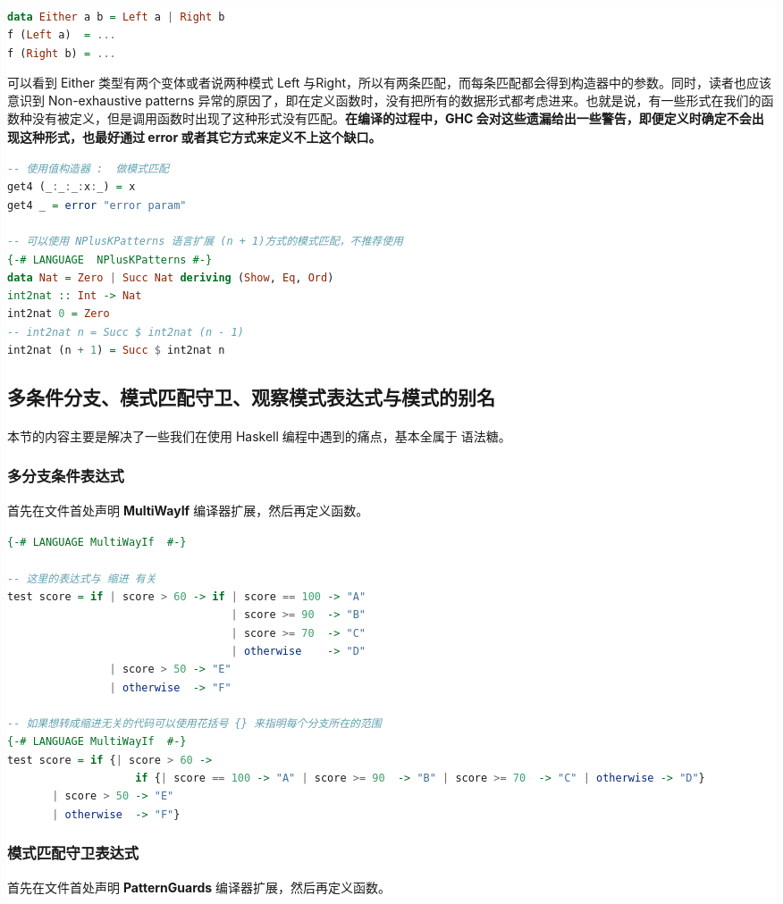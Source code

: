 ```haskell
data Either a b = Left a | Right b
f (Left a)  = ...
f (Right b) = ...
```

可以看到 Either 类型有两个变体或者说两种模式 Left 与Right，所以有两条匹配，而每条匹配都会得到构造器中的参数。同时，读者也应该意识到 Non-exhaustive patterns 异常的原因了，即在定义函数时，没有把所有的数据形式都考虑进来。也就是说，有一些形式在我们的函数种没有被定义，但是调用函数时出现了这种形式没有匹配。**在编译的过程中，GHC 会对这些遗漏给出一些警告，即便定义时确定不会出现这种形式，也最好通过 error 或者其它方式来定义不上这个缺口。**

```haskell
-- 使用值构造器 :  做模式匹配
get4 (_:_:_:x:_) = x
get4 _ = error "error param"

-- 可以使用 NPlusKPatterns 语言扩展 (n + 1)方式的模式匹配，不推荐使用
{-# LANGUAGE  NPlusKPatterns #-}
data Nat = Zero | Succ Nat deriving (Show, Eq, Ord)
int2nat :: Int -> Nat
int2nat 0 = Zero
-- int2nat n = Succ $ int2nat (n - 1)
int2nat (n + 1) = Succ $ int2nat n 
```
## 多条件分支、模式匹配守卫、观察模式表达式与模式的别名

本节的内容主要是解决了一些我们在使用 Haskell 编程中遇到的痛点，基本全属于 语法糖。

### 多分支条件表达式

首先在文件首处声明 **MultiWayIf** 编译器扩展，然后再定义函数。

```haskell
{-# LANGUAGE MultiWayIf  #-}

-- 这里的表达式与 缩进 有关
test score = if | score > 60 -> if | score == 100 -> "A"
                                   | score >= 90  -> "B"
                                   | score >= 70  -> "C"
                                   | otherwise    -> "D"
                | score > 50 -> "E"
                | otherwise  -> "F"

-- 如果想转成缩进无关的代码可以使用花括号 {} 来指明每个分支所在的范围
{-# LANGUAGE MultiWayIf  #-}
test score = if {| score > 60 ->
                    if {| score == 100 -> "A" | score >= 90  -> "B" | score >= 70  -> "C" | otherwise -> "D"}
       | score > 50 -> "E"
       | otherwise  -> "F"}
```
### 模式匹配守卫表达式

首先在文件首处声明 **PatternGuards** 编译器扩展，然后再定义函数。
